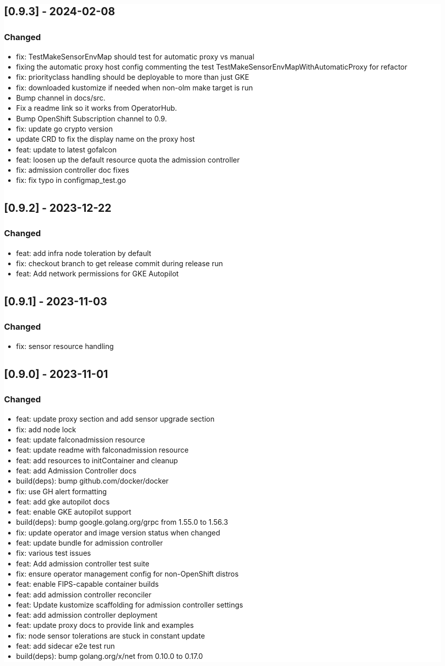 ## [0.9.3] - 2024-02-08

### Changed

- fix: TestMakeSensorEnvMap should test for automatic proxy vs manual
- fixing the automatic proxy host config commenting the test TestMakeSensorEnvMapWithAutomaticProxy for refactor
- fix: priorityclass handling should be deployable to more than just GKE
- fix: downloaded kustomize if needed when non-olm make target is run
- Bump channel in docs/src.
- Fix a readme link so it works from OperatorHub.
- Bump OpenShift Subscription channel to 0.9.
- fix: update go crypto version
- update CRD to fix the display name on the proxy host
- feat: update to latest gofalcon
- feat: loosen up the default resource quota the admission controller
- fix: admission controller doc fixes
- fix: fix typo in configmap_test.go

## [0.9.2] - 2023-12-22

### Changed

- feat: add infra node toleration by default
- fix: checkout branch to get release commit during release run
- feat: Add network permissions for GKE Autopilot

## [0.9.1] - 2023-11-03

### Changed

- fix: sensor resource handling

## [0.9.0] - 2023-11-01

### Changed

- feat: update proxy section and add sensor upgrade section
- fix: add node lock
- feat: update falconadmission resource
- feat: update readme with falconadmission resource
- feat: add resources to initContainer and cleanup
- feat: add Admission Controller docs
- build(deps): bump github.com/docker/docker
- fix: use GH alert formatting
- feat: add gke autopilot docs
- feat: enable GKE autopilot support
- build(deps): bump google.golang.org/grpc from 1.55.0 to 1.56.3
- fix: update operator and image version status when changed
- feat: update bundle for admission controller
- fix: various test issues
- feat: Add admission controller test suite
- fix: ensure operator management config for non-OpenShift distros
- feat: enable FIPS-capable container builds
- feat: add admission controller reconciler
- feat: Update kustomize scaffolding for admission controller settings
- feat: add admission controller deployment
- feat: update proxy docs to provide link and examples
- fix: node sensor tolerations are stuck in constant update
- feat: add sidecar e2e test run
- build(deps): bump golang.org/x/net from 0.10.0 to 0.17.0